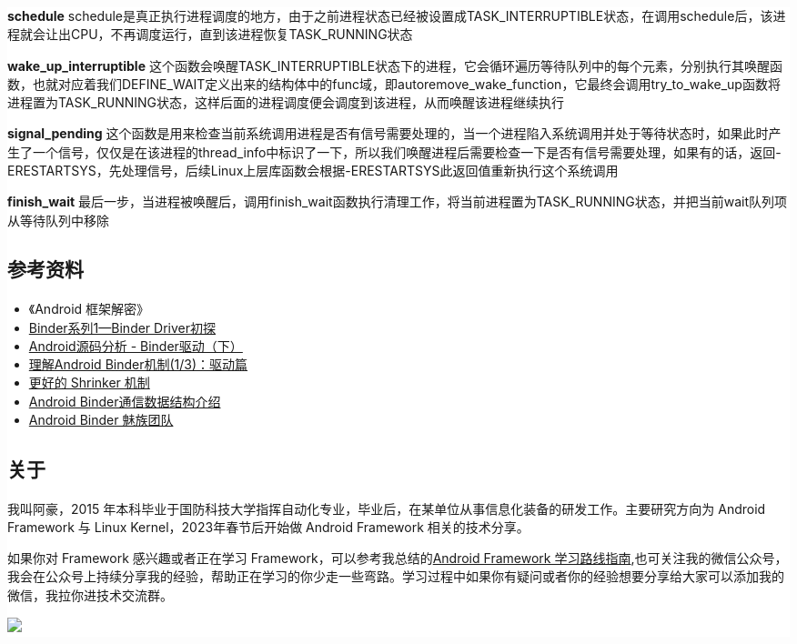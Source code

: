 **schedule**
schedule是真正执行进程调度的地方，由于之前进程状态已经被设置成TASK_INTERRUPTIBLE状态，在调用schedule后，该进程就会让出CPU，不再调度运行，直到该进程恢复TASK_RUNNING状态

**wake_up_interruptible**
这个函数会唤醒TASK_INTERRUPTIBLE状态下的进程，它会循环遍历等待队列中的每个元素，分别执行其唤醒函数，也就对应着我们DEFINE_WAIT定义出来的结构体中的func域，即autoremove_wake_function，它最终会调用try_to_wake_up函数将进程置为TASK_RUNNING状态，这样后面的进程调度便会调度到该进程，从而唤醒该进程继续执行

**signal_pending**
这个函数是用来检查当前系统调用进程是否有信号需要处理的，当一个进程陷入系统调用并处于等待状态时，如果此时产生了一个信号，仅仅是在该进程的thread_info中标识了一下，所以我们唤醒进程后需要检查一下是否有信号需要处理，如果有的话，返回-ERESTARTSYS，先处理信号，后续Linux上层库函数会根据-ERESTARTSYS此返回值重新执行这个系统调用

**finish_wait**
最后一步，当进程被唤醒后，调用finish_wait函数执行清理工作，将当前进程置为TASK_RUNNING状态，并把当前wait队列项从等待队列中移除

## 参考资料
* 《Android 框架解密》
* [Binder系列1—Binder Driver初探](http://gityuan.com/2015/11/01/binder-driver/)
* [Android源码分析 - Binder驱动（下）](https://juejin.cn/post/7073783503791325214)
* [理解Android Binder机制(1/3)：驱动篇](https://paul.pub/android-binder-driver/)
* [更好的 Shrinker 机制](https://tinylab.org/lwn-550463/)
* [Android Binder通信数据结构介绍](https://blog.csdn.net/yangwen123/article/details/9100599)
* [Android Binder 魅族团队](http://kernel.meizu.com/android-binder.html)

## 关于

我叫阿豪，2015 年本科毕业于国防科技大学指挥自动化专业，毕业后，在某单位从事信息化装备的研发工作。主要研究方向为 Android Framework 与 Linux Kernel，2023年春节后开始做 Android Framework 相关的技术分享。

如果你对 Framework 感兴趣或者正在学习 Framework，可以参考我总结的[Android Framework 学习路线指南](https://github.com/yuandaimaahao/AndroidFrameworkTutorial),也可关注我的微信公众号，我会在公众号上持续分享我的经验，帮助正在学习的你少走一些弯路。学习过程中如果你有疑问或者你的经验想要分享给大家可以添加我的微信，我拉你进技术交流群。

![](https://gitee.com/stingerzou/pic-bed/raw/master/img/4e7348e352774883ecb19ab021d6cee.jpg)

